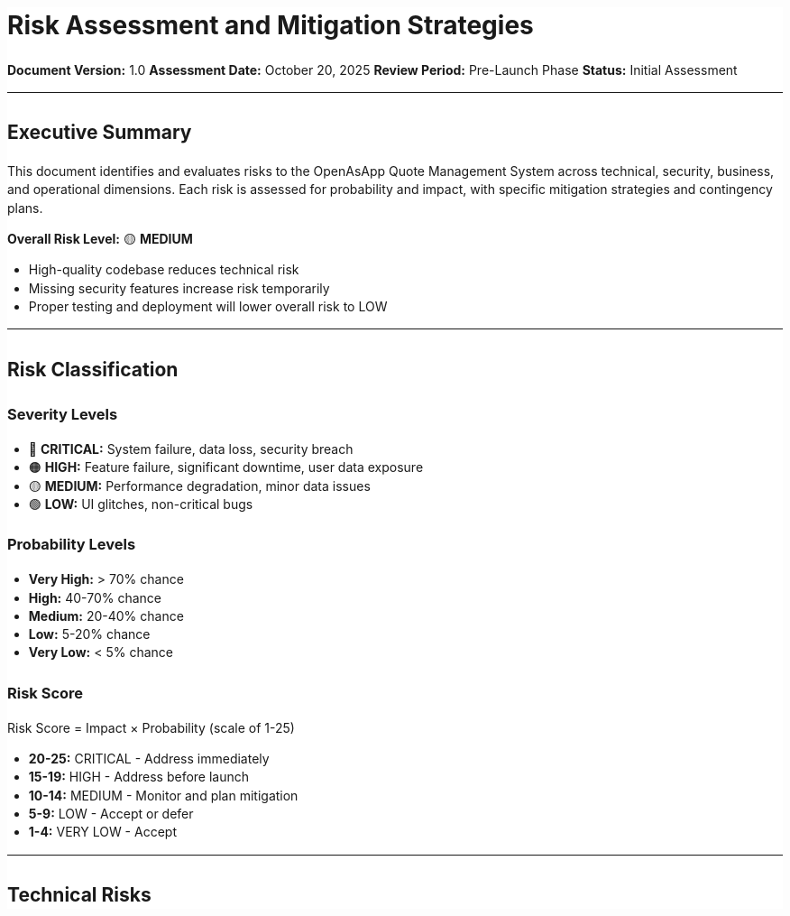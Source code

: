 # Risk Assessment and Mitigation Strategies

**Document Version:** 1.0
**Assessment Date:** October 20, 2025
**Review Period:** Pre-Launch Phase
**Status:** Initial Assessment

---

## Executive Summary

This document identifies and evaluates risks to the OpenAsApp Quote Management System across technical, security, business, and operational dimensions. Each risk is assessed for probability and impact, with specific mitigation strategies and contingency plans.

**Overall Risk Level:** 🟡 **MEDIUM**
- High-quality codebase reduces technical risk
- Missing security features increase risk temporarily
- Proper testing and deployment will lower overall risk to LOW

---

## Risk Classification

### Severity Levels
- 🔴 **CRITICAL:** System failure, data loss, security breach
- 🟠 **HIGH:** Feature failure, significant downtime, user data exposure
- 🟡 **MEDIUM:** Performance degradation, minor data issues
- 🟢 **LOW:** UI glitches, non-critical bugs

### Probability Levels
- **Very High:** > 70% chance
- **High:** 40-70% chance
- **Medium:** 20-40% chance
- **Low:** 5-20% chance
- **Very Low:** < 5% chance

### Risk Score
Risk Score = Impact × Probability (scale of 1-25)
- **20-25:** CRITICAL - Address immediately
- **15-19:** HIGH - Address before launch
- **10-14:** MEDIUM - Monitor and plan mitigation
- **5-9:** LOW - Accept or defer
- **1-4:** VERY LOW - Accept

---

## Technical Risks

